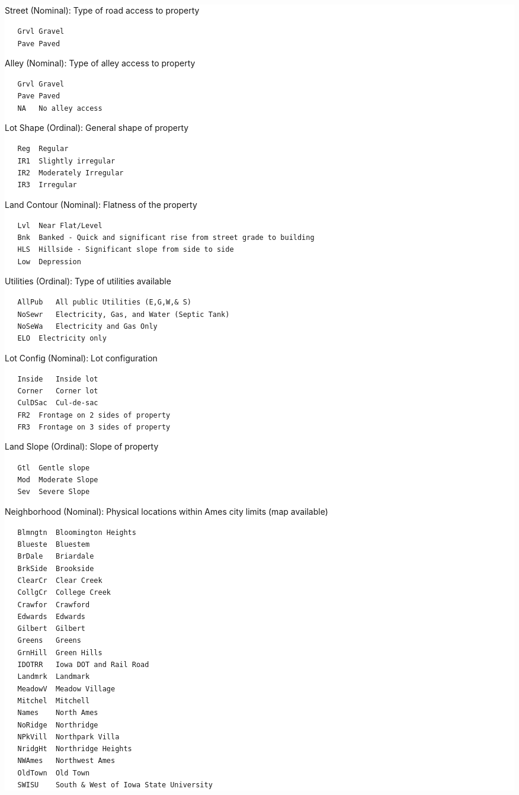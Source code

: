 Street (Nominal): Type of road access to property

       Grvl	Gravel
       Pave	Paved

Alley (Nominal): Type of alley access to property

       Grvl	Gravel
       Pave	Paved
       NA 	No alley access

Lot Shape (Ordinal): General shape of property

       Reg	Regular
       IR1	Slightly irregular
       IR2	Moderately Irregular
       IR3	Irregular

Land Contour (Nominal): Flatness of the property

       Lvl	Near Flat/Level
       Bnk	Banked - Quick and significant rise from street grade to building
       HLS	Hillside - Significant slope from side to side
       Low	Depression

Utilities (Ordinal): Type of utilities available

       AllPub	All public Utilities (E,G,W,& S)
       NoSewr	Electricity, Gas, and Water (Septic Tank)
       NoSeWa	Electricity and Gas Only
       ELO	Electricity only

Lot Config (Nominal): Lot configuration

       Inside	Inside lot
       Corner	Corner lot
       CulDSac	Cul-de-sac
       FR2	Frontage on 2 sides of property
       FR3	Frontage on 3 sides of property

Land Slope (Ordinal): Slope of property

       Gtl	Gentle slope
       Mod	Moderate Slope
       Sev	Severe Slope

Neighborhood (Nominal): Physical locations within Ames city limits (map available)

       Blmngtn	Bloomington Heights
       Blueste	Bluestem
       BrDale	Briardale
       BrkSide	Brookside
       ClearCr	Clear Creek
       CollgCr	College Creek
       Crawfor	Crawford
       Edwards	Edwards
       Gilbert	Gilbert
       Greens	Greens
       GrnHill	Green Hills
       IDOTRR	Iowa DOT and Rail Road
       Landmrk	Landmark
       MeadowV	Meadow Village
       Mitchel	Mitchell
       Names	North Ames
       NoRidge	Northridge
       NPkVill	Northpark Villa
       NridgHt	Northridge Heights
       NWAmes	Northwest Ames
       OldTown	Old Town
       SWISU	South & West of Iowa State University